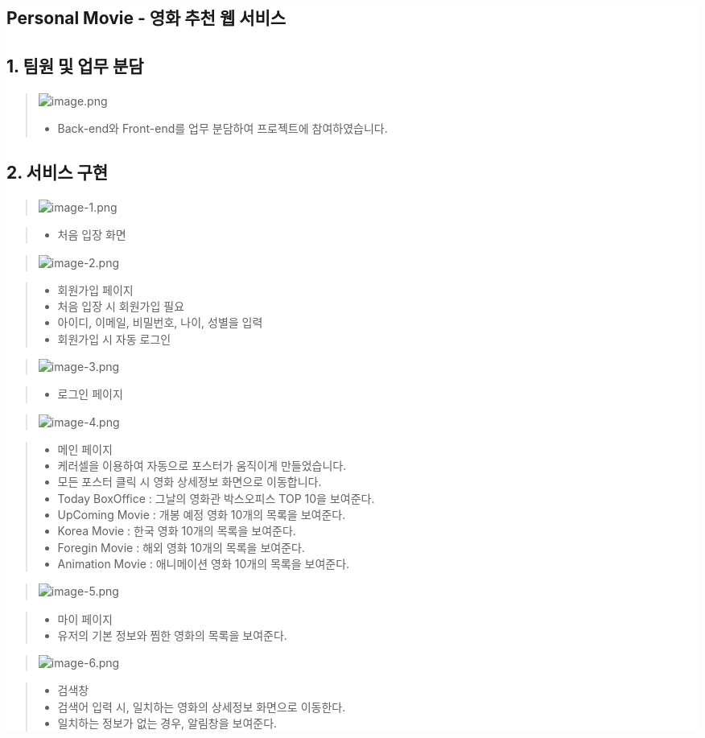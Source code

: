 ## Personal Movie - 영화 추천 웹 서비스

## 1. 팀원 및 업무 분담
> ![image.png](./이미지/image.png)
> - Back-end와 Front-end를 업무 분담하여 프로젝트에 참여하였습니다.  
  


## 2. 서비스 구현
> ![image-1.png](./이미지/image-1.png)

> - 처음 입장 화면  




> ![image-2.png](./이미지/image-2.png)

> - 회원가입 페이지
> - 처음 입장 시 회원가입 필요
> - 아이디, 이메일, 비밀번호, 나이, 성별을 입력
> - 회원가입 시 자동 로그인  




> ![image-3.png](./이미지/image-3.png)

> - 로그인 페이지  




> ![image-4.png](./이미지/image-4.png)

> - 메인 페이지
> - 케러셀을 이용하여 자동으로 포스터가 움직이게 만들었습니다.
> - 모든 포스터 클릭 시 영화 상세정보 화면으로 이동합니다.
> - Today BoxOffice : 그날의 영화관 박스오피스 TOP 10을 보여준다.
> - UpComing Movie : 개봉 예정 영화 10개의 목록을 보여준다.
> - Korea Movie : 한국 영화 10개의 목록을 보여준다.
> - Foregin Movie : 해외 영화 10개의 목록을 보여준다.
> - Animation Movie : 애니메이션 영화 10개의 목록을 보여준다.  




> ![image-5.png](./이미지/image-5.png)

> - 마이 페이지
> - 유저의 기본 정보와 찜한 영화의 목록을 보여준다.  




> ![image-6.png](./이미지/image-6.png)

> - 검색창
> - 검색어 입력 시, 일치하는 영화의 상세정보 화면으로 이동한다.
> - 일치하는 정보가 없는 경우, 알림창을 보여준다.  

